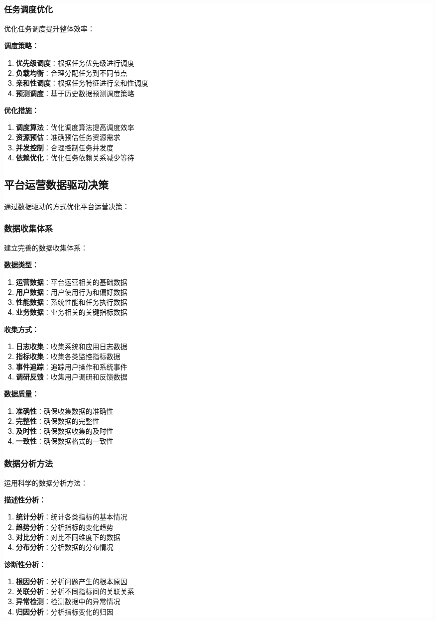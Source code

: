 ### 任务调度优化

优化任务调度提升整体效率：

**调度策略：**
1. **优先级调度**：根据任务优先级进行调度
2. **负载均衡**：合理分配任务到不同节点
3. **亲和性调度**：根据任务特征进行亲和性调度
4. **预测调度**：基于历史数据预测调度策略

**优化措施：**
1. **调度算法**：优化调度算法提高调度效率
2. **资源预估**：准确预估任务资源需求
3. **并发控制**：合理控制任务并发度
4. **依赖优化**：优化任务依赖关系减少等待

## 平台运营数据驱动决策

通过数据驱动的方式优化平台运营决策：

### 数据收集体系

建立完善的数据收集体系：

**数据类型：**
1. **运营数据**：平台运营相关的基础数据
2. **用户数据**：用户使用行为和偏好数据
3. **性能数据**：系统性能和任务执行数据
4. **业务数据**：业务相关的关键指标数据

**收集方式：**
1. **日志收集**：收集系统和应用日志数据
2. **指标收集**：收集各类监控指标数据
3. **事件追踪**：追踪用户操作和系统事件
4. **调研反馈**：收集用户调研和反馈数据

**数据质量：**
1. **准确性**：确保收集数据的准确性
2. **完整性**：确保数据的完整性
3. **及时性**：确保数据收集的及时性
4. **一致性**：确保数据格式的一致性

### 数据分析方法

运用科学的数据分析方法：

**描述性分析：**
1. **统计分析**：统计各类指标的基本情况
2. **趋势分析**：分析指标的变化趋势
3. **对比分析**：对比不同维度下的数据
4. **分布分析**：分析数据的分布情况

**诊断性分析：**
1. **根因分析**：分析问题产生的根本原因
2. **关联分析**：分析不同指标间的关联关系
3. **异常检测**：检测数据中的异常情况
4. **归因分析**：分析指标变化的归因
